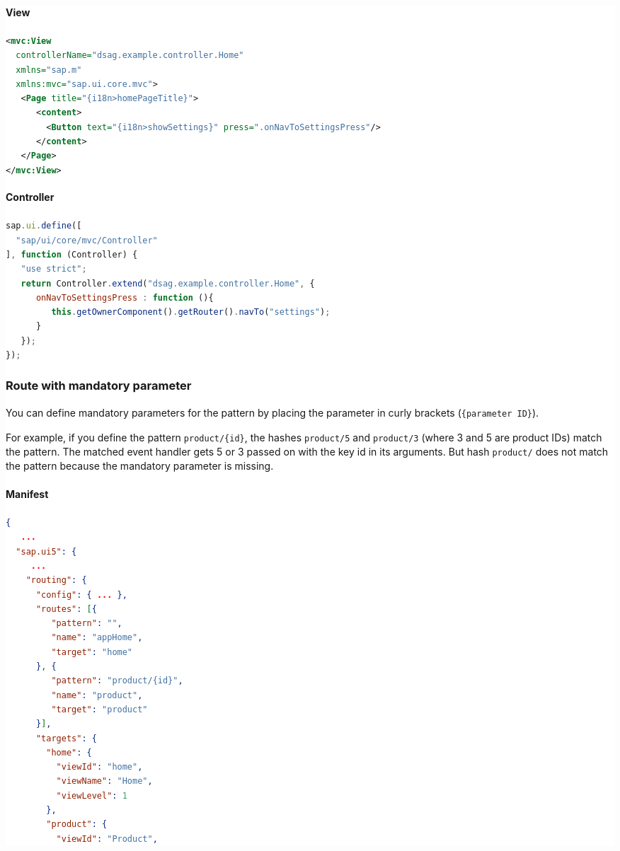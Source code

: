 #### View

```xml
<mvc:View
  controllerName="dsag.example.controller.Home"
  xmlns="sap.m"
  xmlns:mvc="sap.ui.core.mvc">
   <Page title="{i18n>homePageTitle}">
      <content>
        <Button text="{i18n>showSettings}" press=".onNavToSettingsPress"/>
      </content>
   </Page>
</mvc:View>
```

#### Controller

```js
sap.ui.define([
  "sap/ui/core/mvc/Controller"
], function (Controller) {
   "use strict";
   return Controller.extend("dsag.example.controller.Home", {
      onNavToSettingsPress : function (){
         this.getOwnerComponent().getRouter().navTo("settings");
      }
   });
});
```

### Route with mandatory parameter

   You can define mandatory parameters for the pattern by placing the parameter in curly brackets (`{parameter ID}`).

   For example, if you define the pattern `product/{id}`, the hashes `product/5` and `product/3` (where 3 and 5 are product IDs) match the pattern. The matched event handler gets 5 or 3 passed on with the key id in its arguments. But hash `product/` does not match the pattern because the mandatory parameter is missing.

#### Manifest

```json
{
   ...
  "sap.ui5": {
     ...
    "routing": {
      "config": { ... },
      "routes": [{
         "pattern": "",
         "name": "appHome",
         "target": "home"
      }, {
         "pattern": "product/{id}",
         "name": "product",
         "target": "product"
      }],
      "targets": {
        "home": {
          "viewId": "home",
          "viewName": "Home",
          "viewLevel": 1
        },
        "product": {
          "viewId": "Product",
```